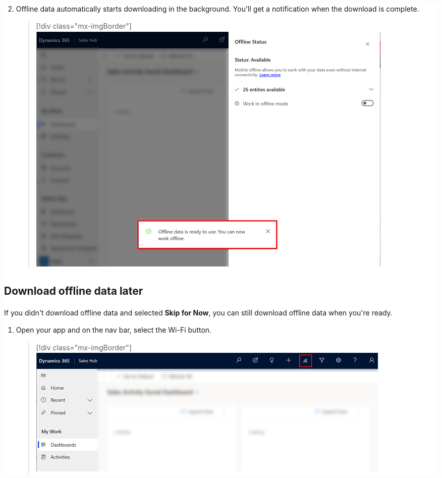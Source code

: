 2. Offline data automatically starts downloading in the background. You'll get a notification when the download is complete.

   > [!div class="mx-imgBorder"] 
   > ![Download is complete.](media/offline-notification-19.png "Download is complete")

## Download offline data later

If you didn't download offline data and selected **Skip for Now**, you can still download offline data when you're ready.

1. Open your app and on the nav bar, select the Wi-Fi button.

   > [!div class="mx-imgBorder"] 
   > ![Select the Wi-Fi button.](media/offline-updates-wifibutton-20.png "Select the Wi-Fi button")
